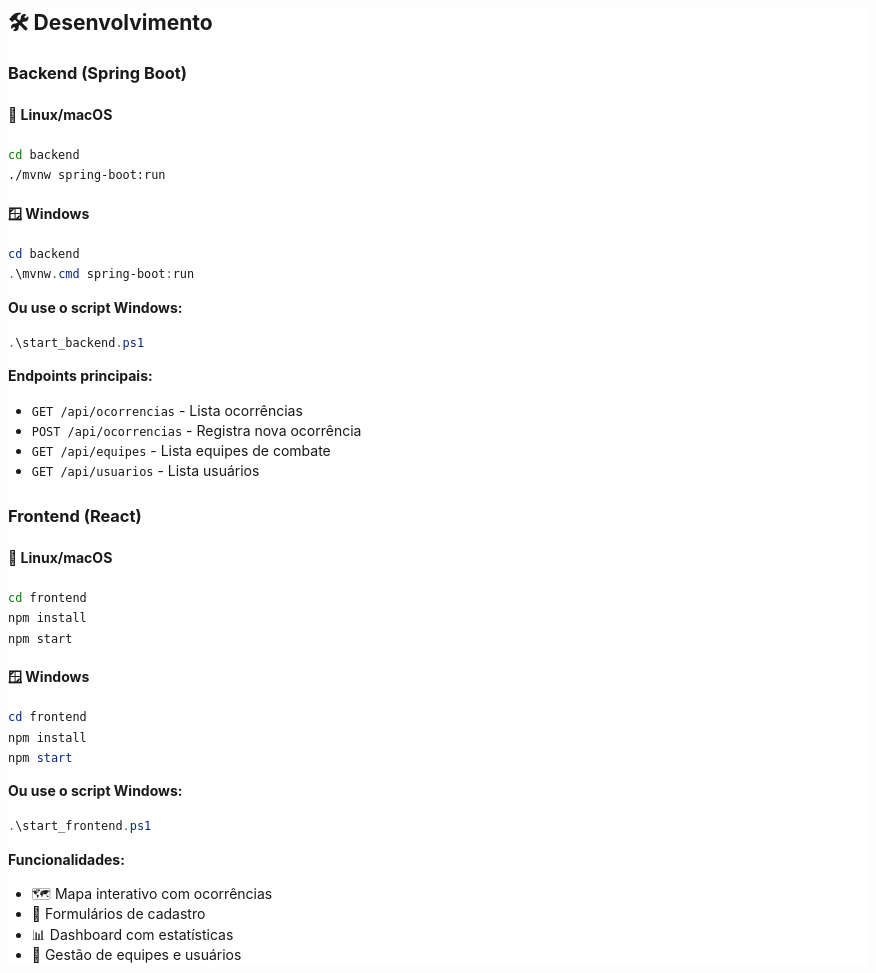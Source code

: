 ## 🛠️ Desenvolvimento

### Backend (Spring Boot)

#### 🐧 Linux/macOS
```bash
cd backend
./mvnw spring-boot:run
```

#### 🪟 Windows
```powershell
cd backend
.\mvnw.cmd spring-boot:run
```

**Ou use o script Windows:**
```powershell
.\start_backend.ps1
```

**Endpoints principais:**
- `GET /api/ocorrencias` - Lista ocorrências
- `POST /api/ocorrencias` - Registra nova ocorrência
- `GET /api/equipes` - Lista equipes de combate
- `GET /api/usuarios` - Lista usuários

### Frontend (React)

#### 🐧 Linux/macOS
```bash
cd frontend
npm install
npm start
```

#### 🪟 Windows
```powershell
cd frontend
npm install
npm start
```

**Ou use o script Windows:**
```powershell
.\start_frontend.ps1
```

**Funcionalidades:**
- 🗺️ Mapa interativo com ocorrências
- 📝 Formulários de cadastro
- 📊 Dashboard com estatísticas
- 👥 Gestão de equipes e usuários
